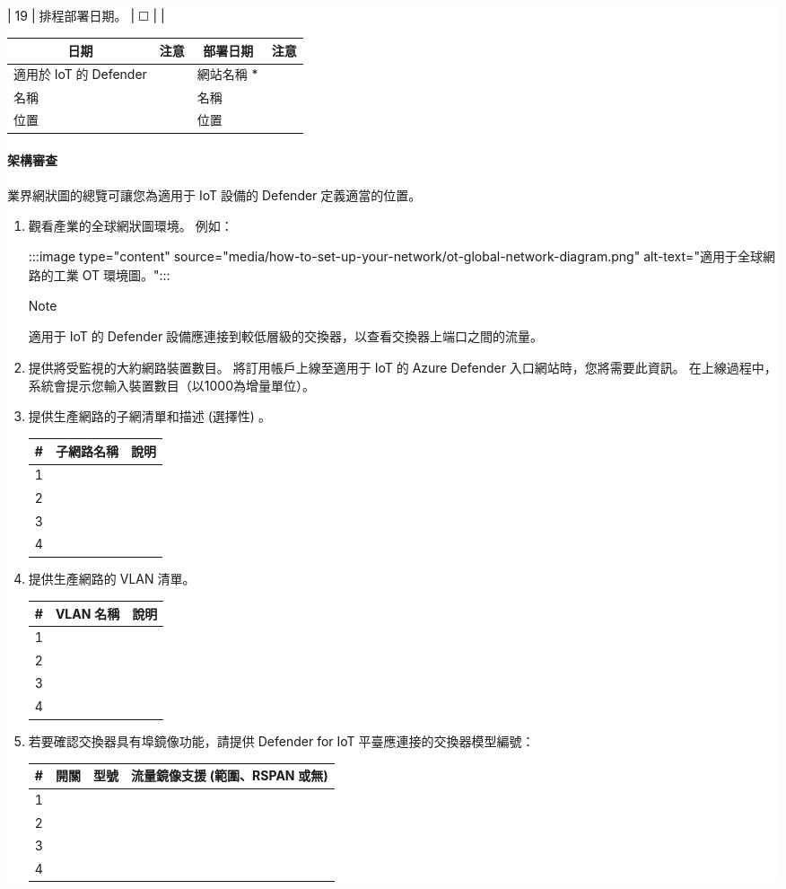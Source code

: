 | 19 | 排程部署日期。 | ☐ |  |


| **日期** | **注意** | **部署日期** | **注意** |
|--|--|--|--|
| 適用於 IoT 的 Defender |  | 網站名稱 * |  |
| 名稱 |  | 名稱 |  |
| 位置 |  | 位置 |  |

#### <a name="architecture-review"></a>架構審查

業界網狀圖的總覽可讓您為適用于 IoT 設備的 Defender 定義適當的位置。

1.  觀看產業的全球網狀圖環境。 例如：

    :::image type="content" source="media/how-to-set-up-your-network/ot-global-network-diagram.png" alt-text="適用于全球網路的工業 OT 環境圖。":::

    > [!NOTE]
    > 適用于 IoT 的 Defender 設備應連接到較低層級的交換器，以查看交換器上端口之間的流量。  

2. 提供將受監視的大約網路裝置數目。 將訂用帳戶上線至適用于 IoT 的 Azure Defender 入口網站時，您將需要此資訊。 在上線過程中，系統會提示您輸入裝置數目（以1000為增量單位）。

3. 提供生產網路的子網清單和描述 (選擇性) 。 

    |  **#**  | **子網路名稱** | **說明** |
    |--| --------------- | --------------- |
    | 1  | |
    | 2  | |
    | 3  | |
    | 4  | |

4. 提供生產網路的 VLAN 清單。

    | **#** | **VLAN 名稱** | **說明** |
    |--|--|--|
    | 1 |  |  |
    | 2 |  |  |
    | 3 |  |  |
    | 4 |  |  |

5. 若要確認交換器具有埠鏡像功能，請提供 Defender for IoT 平臺應連接的交換器模型編號：

    | **#** | **開關** | **型號** | **流量鏡像支援 (範圍、RSPAN 或無)** |
    |--|--|--|--|
    | 1 |  |  |
    | 2 |  |  |
    | 3 |  |  |
    | 4 |  |  |
